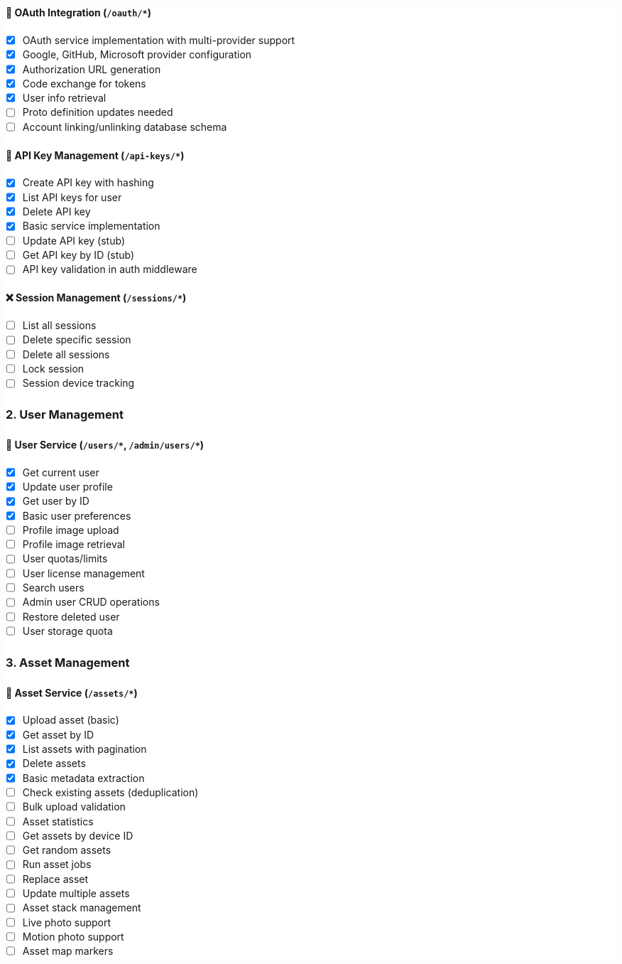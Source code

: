 #### 🚧 OAuth Integration (`/oauth/*`)
- [x] OAuth service implementation with multi-provider support
- [x] Google, GitHub, Microsoft provider configuration
- [x] Authorization URL generation
- [x] Code exchange for tokens
- [x] User info retrieval
- [ ] Proto definition updates needed
- [ ] Account linking/unlinking database schema

#### 🚧 API Key Management (`/api-keys/*`)
- [x] Create API key with hashing
- [x] List API keys for user
- [x] Delete API key
- [x] Basic service implementation
- [ ] Update API key (stub)
- [ ] Get API key by ID (stub)
- [ ] API key validation in auth middleware

#### ❌ Session Management (`/sessions/*`)
- [ ] List all sessions
- [ ] Delete specific session
- [ ] Delete all sessions
- [ ] Lock session
- [ ] Session device tracking

### 2. User Management
#### 🚧 User Service (`/users/*`, `/admin/users/*`)
- [x] Get current user
- [x] Update user profile
- [x] Get user by ID
- [x] Basic user preferences
- [ ] Profile image upload
- [ ] Profile image retrieval
- [ ] User quotas/limits
- [ ] User license management
- [ ] Search users
- [ ] Admin user CRUD operations
- [ ] Restore deleted user
- [ ] User storage quota

### 3. Asset Management
#### 🚧 Asset Service (`/assets/*`)
- [x] Upload asset (basic)
- [x] Get asset by ID
- [x] List assets with pagination
- [x] Delete assets
- [x] Basic metadata extraction
- [ ] Check existing assets (deduplication)
- [ ] Bulk upload validation
- [ ] Asset statistics
- [ ] Get assets by device ID
- [ ] Get random assets
- [ ] Run asset jobs
- [ ] Replace asset
- [ ] Update multiple assets
- [ ] Asset stack management
- [ ] Live photo support
- [ ] Motion photo support
- [ ] Asset map markers
